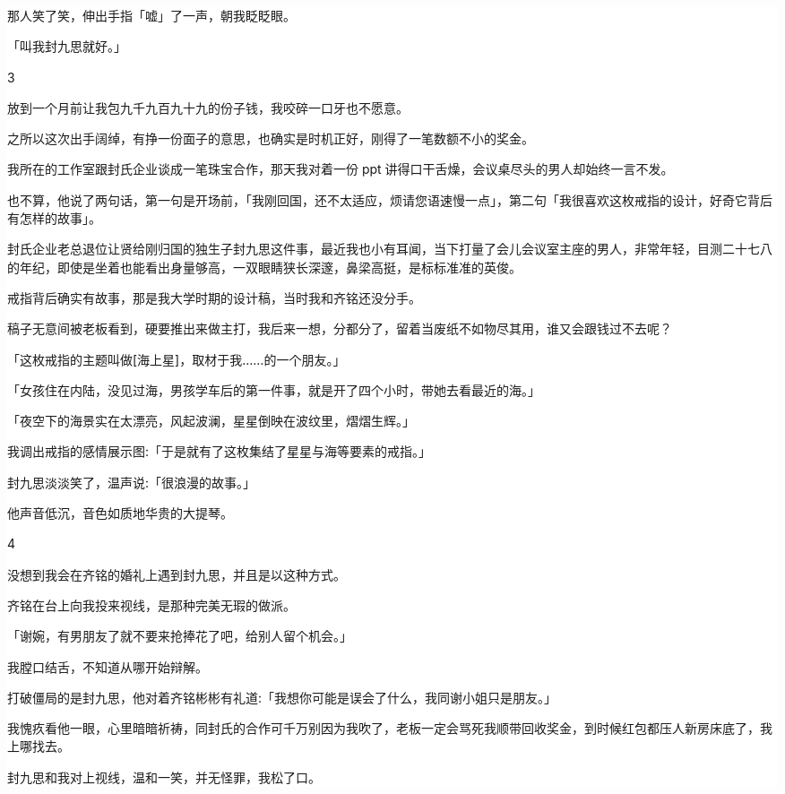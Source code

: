
那人笑了笑，伸出手指「嘘」了一声，朝我眨眨眼。


「叫我封九思就好。」


3


放到一个月前让我包九千九百九十九的份子钱，我咬碎一口牙也不愿意。


之所以这次出手阔绰，有挣一份面子的意思，也确实是时机正好，刚得了一笔数额不小的奖金。


我所在的工作室跟封氏企业谈成一笔珠宝合作，那天我对着一份 ppt 讲得口干舌燥，会议桌尽头的男人却始终一言不发。


也不算，他说了两句话，第一句是开场前，「我刚回国，还不太适应，烦请您语速慢一点」，第二句「我很喜欢这枚戒指的设计，好奇它背后有怎样的故事」。


封氏企业老总退位让贤给刚归国的独生子封九思这件事，最近我也小有耳闻，当下打量了会儿会议室主座的男人，非常年轻，目测二十七八的年纪，即使是坐着也能看出身量够高，一双眼睛狭长深邃，鼻梁高挺，是标标准准的英俊。


戒指背后确实有故事，那是我大学时期的设计稿，当时我和齐铭还没分手。


稿子无意间被老板看到，硬要推出来做主打，我后来一想，分都分了，留着当废纸不如物尽其用，谁又会跟钱过不去呢？


「这枚戒指的主题叫做[海上星]，取材于我……的一个朋友。」


「女孩住在内陆，没见过海，男孩学车后的第一件事，就是开了四个小时，带她去看最近的海。」


「夜空下的海景实在太漂亮，风起波澜，星星倒映在波纹里，熠熠生辉。」


我调出戒指的感情展示图:「于是就有了这枚集结了星星与海等要素的戒指。」


封九思淡淡笑了，温声说:「很浪漫的故事。」


他声音低沉，音色如质地华贵的大提琴。


4


没想到我会在齐铭的婚礼上遇到封九思，并且是以这种方式。


齐铭在台上向我投来视线，是那种完美无瑕的做派。


「谢婉，有男朋友了就不要来抢捧花了吧，给别人留个机会。」


我膛口结舌，不知道从哪开始辩解。


打破僵局的是封九思，他对着齐铭彬彬有礼道:「我想你可能是误会了什么，我同谢小姐只是朋友。」


我愧疚看他一眼，心里暗暗祈祷，同封氏的合作可千万别因为我吹了，老板一定会骂死我顺带回收奖金，到时候红包都压人新房床底了，我上哪找去。


封九思和我对上视线，温和一笑，并无怪罪，我松了口。
